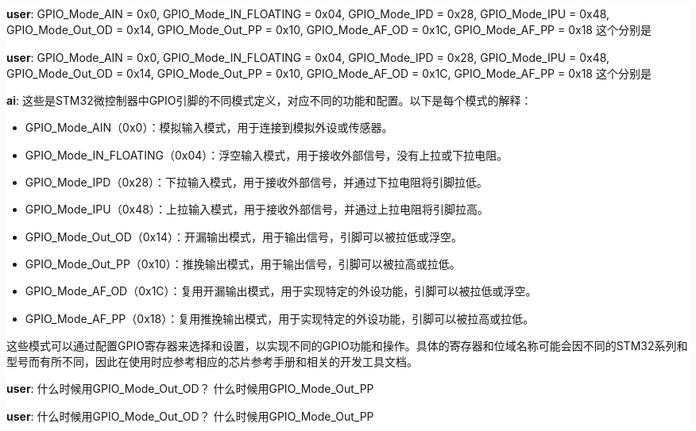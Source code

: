 **user**: GPIO_Mode_AIN = 0x0,
  GPIO_Mode_IN_FLOATING = 0x04,
  GPIO_Mode_IPD = 0x28,
  GPIO_Mode_IPU = 0x48,
  GPIO_Mode_Out_OD = 0x14,
  GPIO_Mode_Out_PP = 0x10,
  GPIO_Mode_AF_OD = 0x1C,
  GPIO_Mode_AF_PP = 0x18
这个分别是

**user**: GPIO_Mode_AIN = 0x0,
  GPIO_Mode_IN_FLOATING = 0x04,
  GPIO_Mode_IPD = 0x28,
  GPIO_Mode_IPU = 0x48,
  GPIO_Mode_Out_OD = 0x14,
  GPIO_Mode_Out_PP = 0x10,
  GPIO_Mode_AF_OD = 0x1C,
  GPIO_Mode_AF_PP = 0x18
这个分别是

**ai**: 这些是STM32微控制器中GPIO引脚的不同模式定义，对应不同的功能和配置。以下是每个模式的解释：

- GPIO_Mode_AIN（0x0）：模拟输入模式，用于连接到模拟外设或传感器。

- GPIO_Mode_IN_FLOATING（0x04）：浮空输入模式，用于接收外部信号，没有上拉或下拉电阻。

- GPIO_Mode_IPD（0x28）：下拉输入模式，用于接收外部信号，并通过下拉电阻将引脚拉低。

- GPIO_Mode_IPU（0x48）：上拉输入模式，用于接收外部信号，并通过上拉电阻将引脚拉高。

- GPIO_Mode_Out_OD（0x14）：开漏输出模式，用于输出信号，引脚可以被拉低或浮空。

- GPIO_Mode_Out_PP（0x10）：推挽输出模式，用于输出信号，引脚可以被拉高或拉低。

- GPIO_Mode_AF_OD（0x1C）：复用开漏输出模式，用于实现特定的外设功能，引脚可以被拉低或浮空。

- GPIO_Mode_AF_PP（0x18）：复用推挽输出模式，用于实现特定的外设功能，引脚可以被拉高或拉低。

这些模式可以通过配置GPIO寄存器来选择和设置，以实现不同的GPIO功能和操作。具体的寄存器和位域名称可能会因不同的STM32系列和型号而有所不同，因此在使用时应参考相应的芯片参考手册和相关的开发工具文档。

**user**: 什么时候用GPIO_Mode_Out_OD？ 什么时候用GPIO_Mode_Out_PP

**user**: 什么时候用GPIO_Mode_Out_OD？ 什么时候用GPIO_Mode_Out_PP